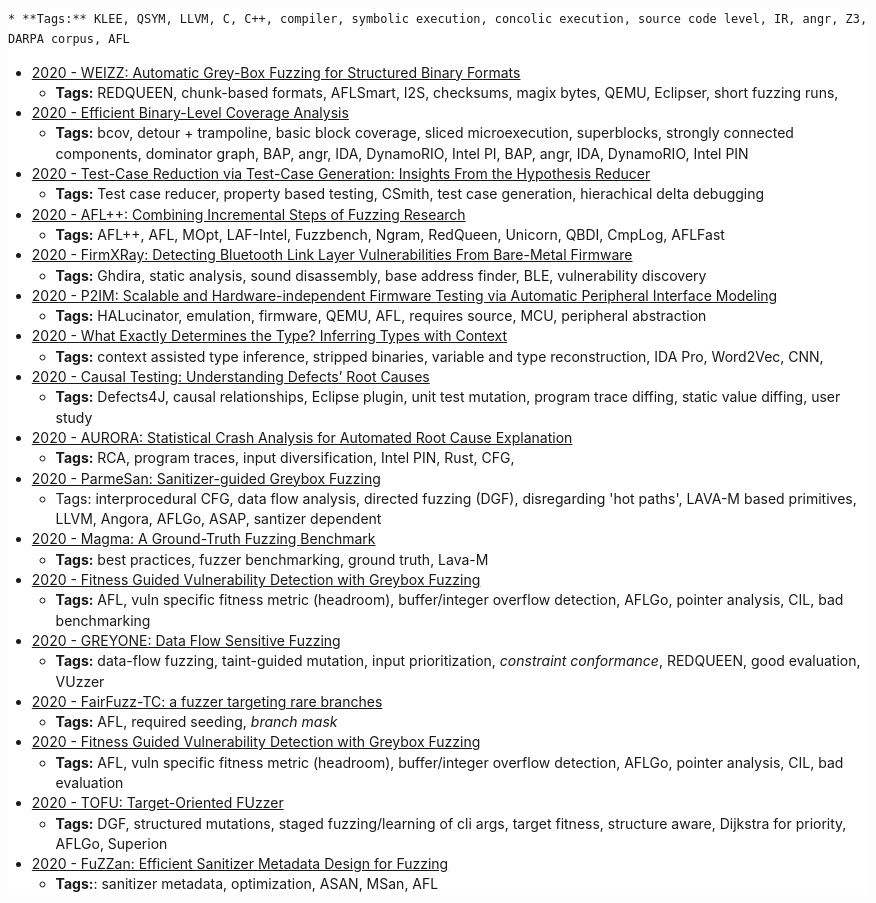     * **Tags:** KLEE, QSYM, LLVM, C, C++, compiler, symbolic execution, concolic execution, source code level, IR, angr, Z3, DARPA corpus, AFL
* [2020 - WEIZZ: Automatic Grey-Box Fuzzing for Structured Binary Formats](https://andreafioraldi.github.io/assets/weizz-issta2020.pdf)
    * **Tags:** REDQUEEN, chunk-based formats, AFLSmart, I2S, checksums, magix bytes, QEMU, Eclipser, short fuzzing runs, 
* [2020 - Efficient Binary-Level Coverage Analysis](https://ui.adsabs.harvard.edu/abs/2020arXiv200414191A/abstract)
    * **Tags:** bcov, detour + trampoline, basic block coverage, sliced microexecution, superblocks, strongly connected components, dominator graph, BAP, angr, IDA, DynamoRIO, Intel PI, BAP, angr, IDA, DynamoRIO, Intel PIN
* [2020 - Test-Case Reduction via Test-Case Generation: Insights From the Hypothesis Reducer](https://drmaciver.github.io/papers/reduction-via-generation-preview.pdf)
    * **Tags:** Test case reducer, property based testing, CSmith, test case generation, hierachical delta debugging
* [2020 - AFL++: Combining Incremental Steps of Fuzzing Research](https://aflplus.plus//papers/aflpp-woot2020.pdf)
    * **Tags:** AFL++, AFL, MOpt, LAF-Intel, Fuzzbench, Ngram, RedQueen, Unicorn, QBDI, CmpLog, AFLFast
* [2020 - FirmXRay: Detecting Bluetooth Link Layer Vulnerabilities From Bare-Metal Firmware](http://web.cse.ohio-state.edu/~lin.3021/file/CCS20.pdf)
    * **Tags:** Ghdira, static analysis, sound disassembly, base address finder, BLE, vulnerability discovery
* [2020 - P2IM: Scalable and Hardware-independent Firmware Testing via Automatic Peripheral Interface Modeling](https://www.usenix.org/system/files/sec20spring_feng_prepub_0.pdf)
    * **Tags:** HALucinator, emulation, firmware, QEMU, AFL, requires source, MCU, peripheral abstraction
* [2020 - What Exactly Determines the Type? Inferring Types with Context](https://sci-hub.tw/https://ieeexplore.ieee.org/document/9159142)
    * **Tags:** context assisted type inference, stripped binaries, variable and type reconstruction, IDA Pro, Word2Vec, CNN,
* [2020 - Causal Testing: Understanding Defects’ Root Causes](https://arxiv.org/pdf/1809.06991.pdf)
    * **Tags:** Defects4J, causal relationships, Eclipse plugin, unit test mutation, program trace diffing, static value diffing, user study
* [2020 - AURORA: Statistical Crash Analysis for Automated Root Cause Explanation](https://www.syssec.ruhr-uni-bochum.de/media/emma/veroeffentlichungen/2020/04/01/aurora.pdf)
  * **Tags:** RCA, program traces, input diversification, Intel PIN, Rust, CFG, 
* [2020 - ParmeSan: Sanitizer-guided Greybox Fuzzing](https://download.vusec.net/papers/parmesan_sec20.pdf)
  * Tags: interprocedural CFG, data flow analysis, directed fuzzing (DGF), disregarding 'hot paths', LAVA-M based primitives, LLVM, Angora, AFLGo, ASAP, santizer dependent
* [2020 - Magma: A Ground-Truth Fuzzing Benchmark](https://hexhive.epfl.ch/magma/docs/preprint.pdf)
  * **Tags:** best practices, fuzzer benchmarking, ground truth, Lava-M 
* [2020 - Fitness Guided Vulnerability Detection with Greybox Fuzzing](https://www.csa.iisc.ac.in/~raghavan/ReadingMaterial/sbst20.pdf)
  * **Tags:** AFL, vuln specific fitness metric (headroom), buffer/integer overflow detection, AFLGo, pointer analysis, CIL, bad benchmarking
* [2020 - GREYONE: Data Flow Sensitive Fuzzing](https://www.usenix.org/system/files/sec20spring_gan_prepub.pdf)
  * **Tags:** data-flow fuzzing, taint-guided mutation, input prioritization, *constraint conformance*, REDQUEEN, good evaluation, VUzzer
* [2020 - FairFuzz-TC: a fuzzer targeting rare branches](https://sci-hub.tw/https://link.springer.com/article/10.1007/s10009-020-00569-w)
  * **Tags:** AFL, required seeding, *branch mask*
* [2020 - Fitness Guided Vulnerability Detection with Greybox Fuzzing](https://www.csa.iisc.ac.in/~raghavan/ReadingMaterial/sbst20.pdf)
  * **Tags:** AFL, vuln specific fitness metric (headroom), buffer/integer overflow detection, AFLGo, pointer analysis, CIL, bad evaluation
* [2020 - TOFU: Target-Oriented FUzzer](https://arxiv.org/pdf/2004.14375.pdf)
  * **Tags:** DGF, structured mutations, staged fuzzing/learning of cli args, target fitness, structure aware, Dijkstra for priority, AFLGo, Superion
* [2020 - FuZZan: Efficient Sanitizer Metadata Design for Fuzzing](https://nebelwelt.net/files/20ATC.pdf)
  * **Tags:**: sanitizer metadata, optimization, ASAN, MSan, AFL